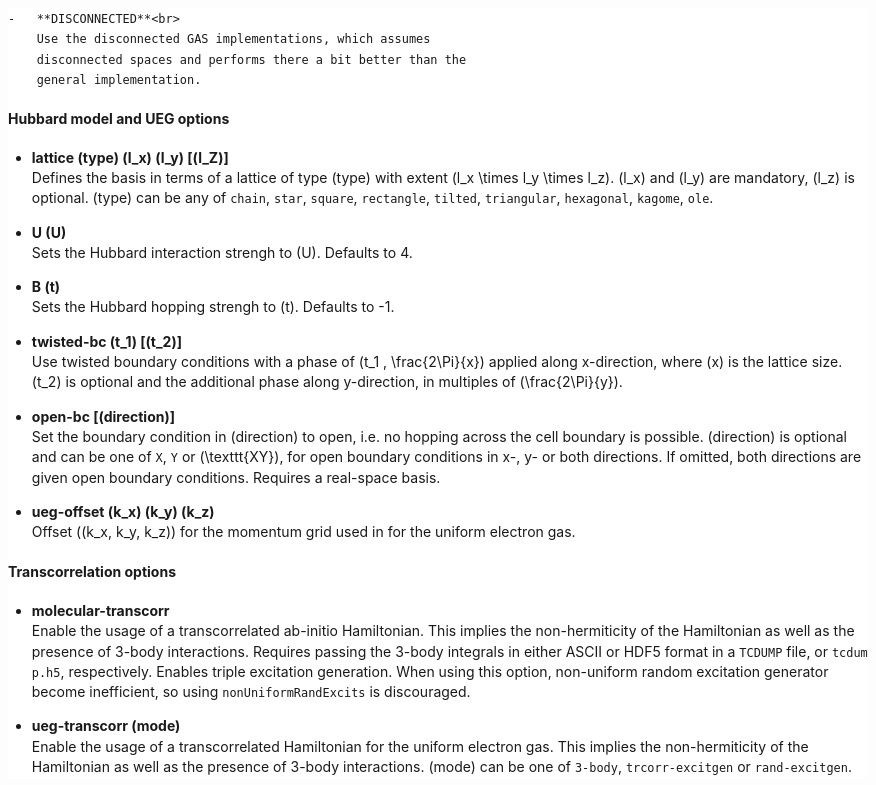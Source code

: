     -   **DISCONNECTED**<br>
        Use the disconnected GAS implementations, which assumes
        disconnected spaces and performs there a bit better than the
        general implementation.

#### Hubbard model and UEG options

-   **lattice \(type\) \(l_x\) \(l_y\) [\(l_Z\)]**<br>
    Defines the basis in terms of a lattice of type \(type\) with extent
    \(l_x
        \times l_y \times l_z\). \(l_x\) and \(l_y\) are mandatory,
    \(l_z\) is optional. \(type\) can be any of `chain`, `star`,
    `square`, `rectangle`, `tilted`, `triangular`, `hexagonal`,
    `kagome`, `ole`.

-   **U \(U\)**<br>
    Sets the Hubbard interaction strengh to \(U\). Defaults to 4.

-   **B \(t\)**<br>
    Sets the Hubbard hopping strengh to \(t\). Defaults to -1.

-   **twisted-bc \(t_1\) [\(t_2\)]**<br>
    Use twisted boundary conditions with a phase of
    \(t_1 \, \frac{2\Pi}{x}\) applied along x-direction, where \(x\) is
    the lattice size. \(t_2\) is optional and the additional phase along
    y-direction, in multiples of \(\frac{2\Pi}{y}\).

-   **open-bc [\(direction\)]**<br>
    Set the boundary condition in \(direction\) to open, i.e. no hopping
    across the cell boundary is possible. \(direction\) is optional and
    can be one of `X`, `Y` or \(\texttt{XY}\), for open boundary
    conditions in x-, y- or both directions. If omitted, both directions
    are given open boundary conditions. Requires a real-space basis.

-   **ueg-offset \(k_x\) \(k_y\) \(k_z\)**<br>
    Offset \((k_x, k_y, k_z)\) for the momentum grid used in for the
    uniform electron gas.

#### Transcorrelation options

-   **molecular-transcorr**<br>
    Enable the usage of a transcorrelated ab-initio Hamiltonian. This
    implies the non-hermiticity of the Hamiltonian as well as the
    presence of 3-body interactions. Requires passing the 3-body
    integrals in either ASCII or HDF5 format in a `TCDUMP` file, or
    `tcdump.h5`, respectively. Enables triple excitation generation.
    When using this option, non-uniform random excitation generator
    become inefficient, so using `nonUniformRandExcits` is discouraged.

-   **ueg-transcorr \(mode\)**<br>
    Enable the usage of a transcorrelated Hamiltonian for the uniform
    electron gas. This implies the non-hermiticity of the Hamiltonian as
    well as the presence of 3-body interactions. \(mode\) can be one of
    `3-body`, `trcorr-excitgen` or `rand-excitgen`.
